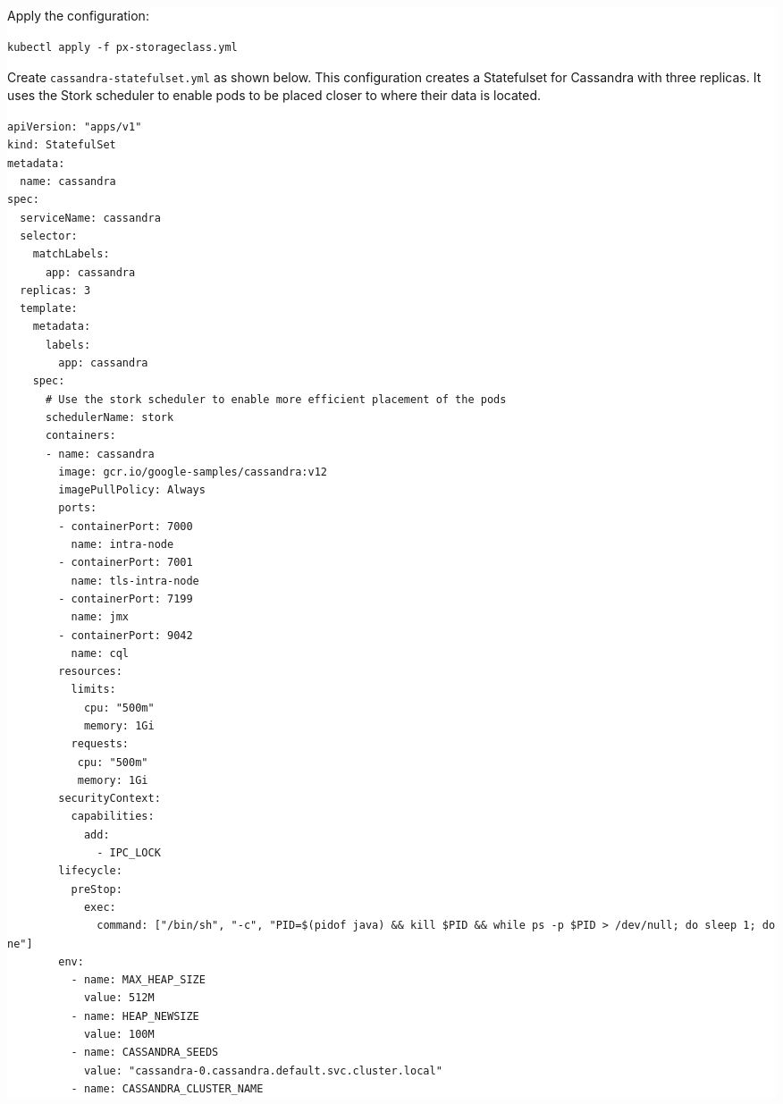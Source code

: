Apply the configuration:

```text
kubectl apply -f px-storageclass.yml
```

Create `cassandra-statefulset.yml` as shown below. This configuration creates a Statefulset for Cassandra with three replicas. It uses the Stork scheduler to enable pods to be placed closer to where their data is located.

```text
apiVersion: "apps/v1"
kind: StatefulSet
metadata:
  name: cassandra
spec:
  serviceName: cassandra
  selector:
    matchLabels:
      app: cassandra
  replicas: 3
  template:
    metadata:
      labels:
        app: cassandra
    spec:
      # Use the stork scheduler to enable more efficient placement of the pods
      schedulerName: stork
      containers:
      - name: cassandra
        image: gcr.io/google-samples/cassandra:v12
        imagePullPolicy: Always
        ports:
        - containerPort: 7000
          name: intra-node
        - containerPort: 7001
          name: tls-intra-node
        - containerPort: 7199
          name: jmx
        - containerPort: 9042
          name: cql
        resources:
          limits:
            cpu: "500m"
            memory: 1Gi
          requests:
           cpu: "500m"
           memory: 1Gi
        securityContext:
          capabilities:
            add:
              - IPC_LOCK
        lifecycle:
          preStop:
            exec:
              command: ["/bin/sh", "-c", "PID=$(pidof java) && kill $PID && while ps -p $PID > /dev/null; do sleep 1; done"]
        env:
          - name: MAX_HEAP_SIZE
            value: 512M
          - name: HEAP_NEWSIZE
            value: 100M
          - name: CASSANDRA_SEEDS
            value: "cassandra-0.cassandra.default.svc.cluster.local"
          - name: CASSANDRA_CLUSTER_NAME
```